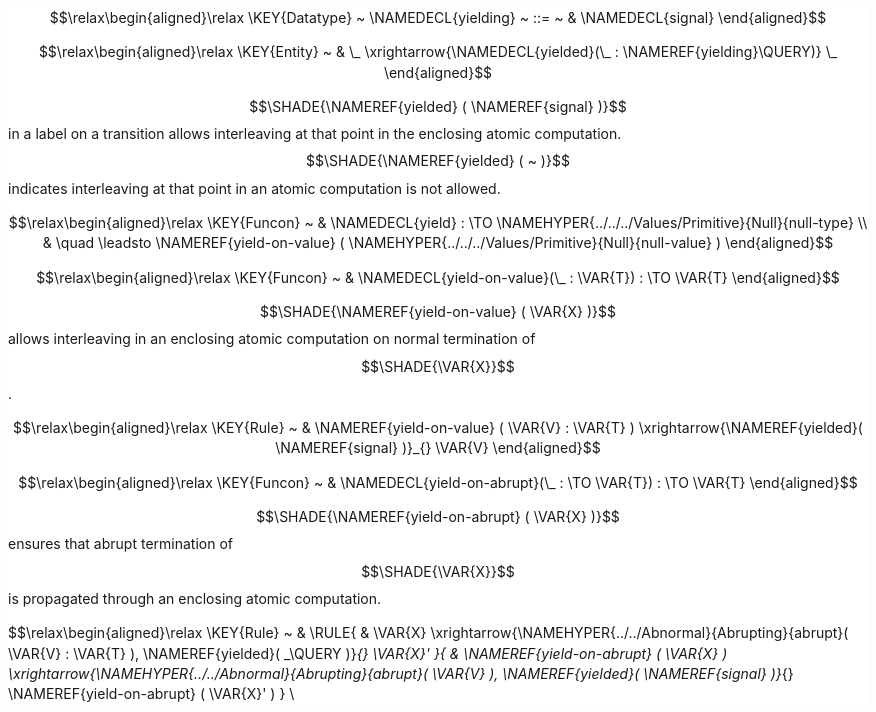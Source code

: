 $$\relax\begin{aligned}\relax
  \KEY{Datatype} ~ 
  \NAMEDECL{yielding}  
  ~ ::= ~ & \NAMEDECL{signal} 
\end{aligned}$$

$$\relax\begin{aligned}\relax
  \KEY{Entity} ~ 
  & \_ \xrightarrow{\NAMEDECL{yielded}(\_ : \NAMEREF{yielding}\QUERY)} \_
\end{aligned}$$


  $$\SHADE{\NAMEREF{yielded}
           ( \NAMEREF{signal} )}$$ in a label on a transition allows interleaving at that point
  in the enclosing atomic computation.
  $$\SHADE{\NAMEREF{yielded}
           (  ~  )}$$ indicates interleaving at that point in an atomic computation
  is not allowed.


$$\relax\begin{aligned}\relax
  \KEY{Funcon} ~ 
  & \NAMEDECL{yield} :  \TO \NAMEHYPER{../../../Values/Primitive}{Null}{null-type} \\
  & \quad \leadsto \NAMEREF{yield-on-value}
                     ( \NAMEHYPER{../../../Values/Primitive}{Null}{null-value} )
\end{aligned}$$

$$\relax\begin{aligned}\relax
  \KEY{Funcon} ~ 
  & \NAMEDECL{yield-on-value}(\_ : \VAR{T}) :  \TO \VAR{T}
\end{aligned}$$


  $$\SHADE{\NAMEREF{yield-on-value}
           ( \VAR{X} )}$$ allows interleaving in an enclosing atomic computation
  on normal termination of $$\SHADE{\VAR{X}}$$.


$$\relax\begin{aligned}\relax
  \KEY{Rule} ~ 
    &  \NAMEREF{yield-on-value}
                    ( \VAR{V} : \VAR{T} ) \xrightarrow{\NAMEREF{yielded}( \NAMEREF{signal} )}_{} 
        \VAR{V}
\end{aligned}$$

$$\relax\begin{aligned}\relax
  \KEY{Funcon} ~ 
  & \NAMEDECL{yield-on-abrupt}(\_ :  \TO \VAR{T}) :  \TO \VAR{T}
\end{aligned}$$


  $$\SHADE{\NAMEREF{yield-on-abrupt}
           ( \VAR{X} )}$$ ensures that abrupt termination of $$\SHADE{\VAR{X}}$$ is propagated
  through an enclosing atomic computation.


$$\relax\begin{aligned}\relax
  \KEY{Rule} ~ 
    & \RULE{
      &  \VAR{X} \xrightarrow{\NAMEHYPER{../../Abnormal}{Abrupting}{abrupt}( \VAR{V} : \VAR{T} ), \NAMEREF{yielded}( \_\QUERY )}_{} 
          \VAR{X}'
      }{
      &  \NAMEREF{yield-on-abrupt}
                      ( \VAR{X} ) \xrightarrow{\NAMEHYPER{../../Abnormal}{Abrupting}{abrupt}( \VAR{V} ), \NAMEREF{yielded}( \NAMEREF{signal} )}_{} 
          \NAMEREF{yield-on-abrupt}
            ( \VAR{X}' )
      }
\\
